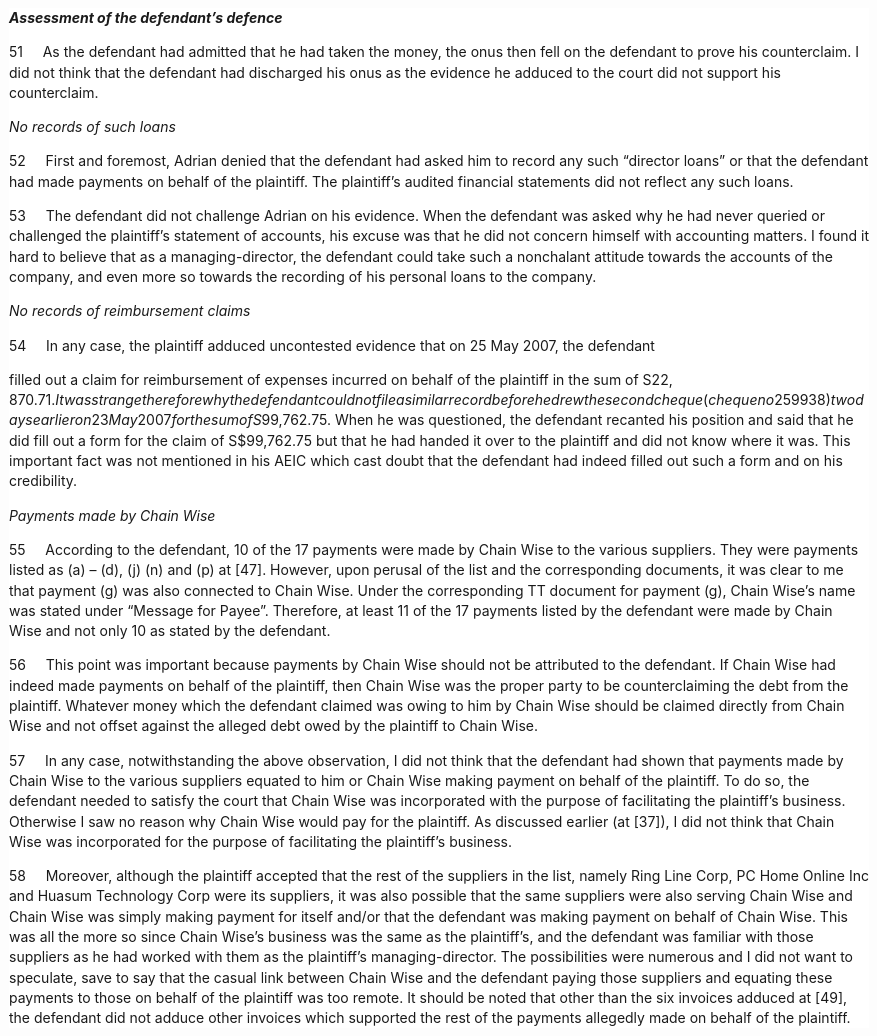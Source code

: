 **_Assessment of the defendant’s defence_** 

51     As the defendant had admitted that he had taken the money, the onus then fell on the defendant to prove his counterclaim. I did not think that the defendant had discharged his onus as the evidence he adduced to the court did not support his counterclaim. 

_No records of such loans_ 

52     First and foremost, Adrian denied that the defendant had asked him to record any such “director loans” or that the defendant had made payments on behalf of the plaintiff. The plaintiff’s audited financial statements did not reflect any such loans. 

53     The defendant did not challenge Adrian on his evidence. When the defendant was asked why he had never queried or challenged the plaintiff’s statement of accounts, his excuse was that he did not concern himself with accounting matters. I found it hard to believe that as a managing-director, the defendant could take such a nonchalant attitude towards the accounts of the company, and even more so towards the recording of his personal loans to the company. 

_No records of reimbursement claims_ 

54     In any case, the plaintiff adduced uncontested evidence that on 25 May 2007, the defendant 


filled out a claim for reimbursement of expenses incurred on behalf of the plaintiff in the sum of S$22,870.71. It was strange therefore why the defendant could not file a similar record before he drew the second cheque (cheque no 259938) two days earlier on 23 May 2007 for the sum of S$99,762.75. When he was questioned, the defendant recanted his position and said that he did fill out a form for the claim of S$99,762.75 but that he had handed it over to the plaintiff and did not know where it was. This important fact was not mentioned in his AEIC which cast doubt that the defendant had indeed filled out such a form and on his credibility. 

_Payments made by Chain Wise_ 

55     According to the defendant, 10 of the 17 payments were made by Chain Wise to the various suppliers. They were payments listed as (a) – (d), (j) (n) and (p) at [47]. However, upon perusal of the list and the corresponding documents, it was clear to me that payment (g) was also connected to Chain Wise. Under the corresponding TT document for payment (g), Chain Wise’s name was stated under “Message for Payee”. Therefore, at least 11 of the 17 payments listed by the defendant were made by Chain Wise and not only 10 as stated by the defendant. 

56     This point was important because payments by Chain Wise should not be attributed to the defendant. If Chain Wise had indeed made payments on behalf of the plaintiff, then Chain Wise was the proper party to be counterclaiming the debt from the plaintiff. Whatever money which the defendant claimed was owing to him by Chain Wise should be claimed directly from Chain Wise and not offset against the alleged debt owed by the plaintiff to Chain Wise. 

57     In any case, notwithstanding the above observation, I did not think that the defendant had shown that payments made by Chain Wise to the various suppliers equated to him or Chain Wise making payment on behalf of the plaintiff. To do so, the defendant needed to satisfy the court that Chain Wise was incorporated with the purpose of facilitating the plaintiff’s business. Otherwise I saw no reason why Chain Wise would pay for the plaintiff. As discussed earlier (at [37]), I did not think that Chain Wise was incorporated for the purpose of facilitating the plaintiff’s business. 

58     Moreover, although the plaintiff accepted that the rest of the suppliers in the list, namely Ring Line Corp, PC Home Online Inc and Huasum Technology Corp were its suppliers, it was also possible that the same suppliers were also serving Chain Wise and Chain Wise was simply making payment for itself and/or that the defendant was making payment on behalf of Chain Wise. This was all the more so since Chain Wise’s business was the same as the plaintiff’s, and the defendant was familiar with those suppliers as he had worked with them as the plaintiff’s managing-director. The possibilities were numerous and I did not want to speculate, save to say that the casual link between Chain Wise and the defendant paying those suppliers and equating these payments to those on behalf of the plaintiff was too remote. It should be noted that other than the six invoices adduced at [49], the defendant did not adduce other invoices which supported the rest of the payments allegedly made on behalf of the plaintiff. 
